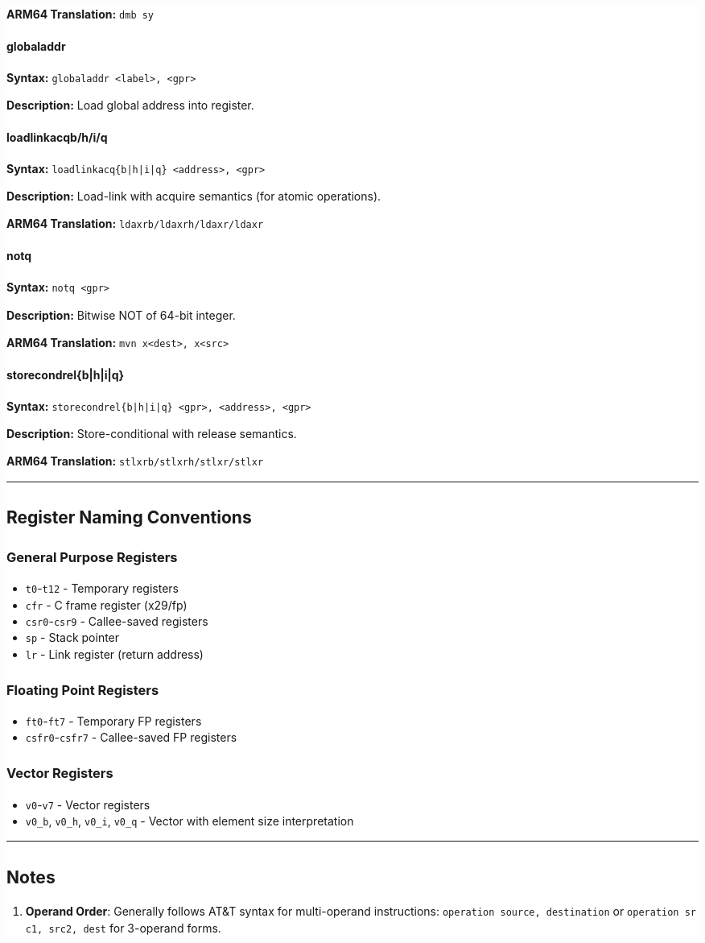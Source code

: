 **ARM64 Translation:** `dmb sy`

#### globaladdr
**Syntax:** `globaladdr <label>, <gpr>`

**Description:** Load global address into register.

#### loadlinkacqb/h/i/q
**Syntax:** `loadlinkacq{b|h|i|q} <address>, <gpr>`

**Description:** Load-link with acquire semantics (for atomic operations).

**ARM64 Translation:** `ldaxrb/ldaxrh/ldaxr/ldaxr`

#### notq
**Syntax:** `notq <gpr>`

**Description:** Bitwise NOT of 64-bit integer.

**ARM64 Translation:** `mvn x<dest>, x<src>`

#### storecondrel{b|h|i|q}
**Syntax:** `storecondrel{b|h|i|q} <gpr>, <address>, <gpr>`

**Description:** Store-conditional with release semantics.

**ARM64 Translation:** `stlxrb/stlxrh/stlxr/stlxr`

---

## Register Naming Conventions

### General Purpose Registers
- `t0`-`t12` - Temporary registers
- `cfr` - C frame register (x29/fp)
- `csr0`-`csr9` - Callee-saved registers
- `sp` - Stack pointer
- `lr` - Link register (return address)

### Floating Point Registers
- `ft0`-`ft7` - Temporary FP registers
- `csfr0`-`csfr7` - Callee-saved FP registers

### Vector Registers
- `v0`-`v7` - Vector registers
- `v0_b`, `v0_h`, `v0_i`, `v0_q` - Vector with element size interpretation

---

## Notes

1. **Operand Order**: Generally follows AT&T syntax for multi-operand instructions: `operation source, destination` or `operation src1, src2, dest` for 3-operand forms.
